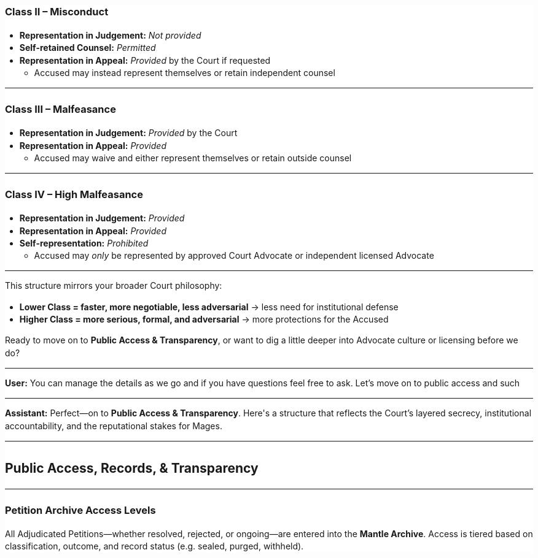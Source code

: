 
### **Class II – Misconduct**
- **Representation in Judgement:** *Not provided*  
- **Self-retained Counsel:** *Permitted*  
- **Representation in Appeal:** *Provided* by the Court if requested  
  - Accused may instead represent themselves or retain independent counsel

---

### **Class III – Malfeasance**
- **Representation in Judgement:** *Provided* by the Court  
- **Representation in Appeal:** *Provided*  
  - Accused may waive and either represent themselves or retain outside counsel

---

### **Class IV – High Malfeasance**
- **Representation in Judgement:** *Provided*  
- **Representation in Appeal:** *Provided*  
- **Self-representation:** *Prohibited*  
  - Accused may *only* be represented by approved Court Advocate or independent licensed Advocate  

---

This structure mirrors your broader Court philosophy:

- **Lower Class = faster, more negotiable, less adversarial** → less need for institutional defense  
- **Higher Class = more serious, formal, and adversarial** → more protections for the Accused  

Ready to move on to **Public Access & Transparency**, or want to dig a little deeper into Advocate culture or licensing before we do?

---

**User:**
You can manage the details as we go and if you have questions feel free to ask. Let’s move on to public access and such

---

**Assistant:**
Perfect—on to **Public Access & Transparency**. Here's a structure that reflects the Court’s layered secrecy, institutional accountability, and the reputational stakes for Mages.

---

## **Public Access, Records, & Transparency**

---

### **Petition Archive Access Levels**

All Adjudicated Petitions—whether resolved, rejected, or ongoing—are entered into the **Mantle Archive**. Access is tiered based on classification, outcome, and record status (e.g. sealed, purged, withheld).

